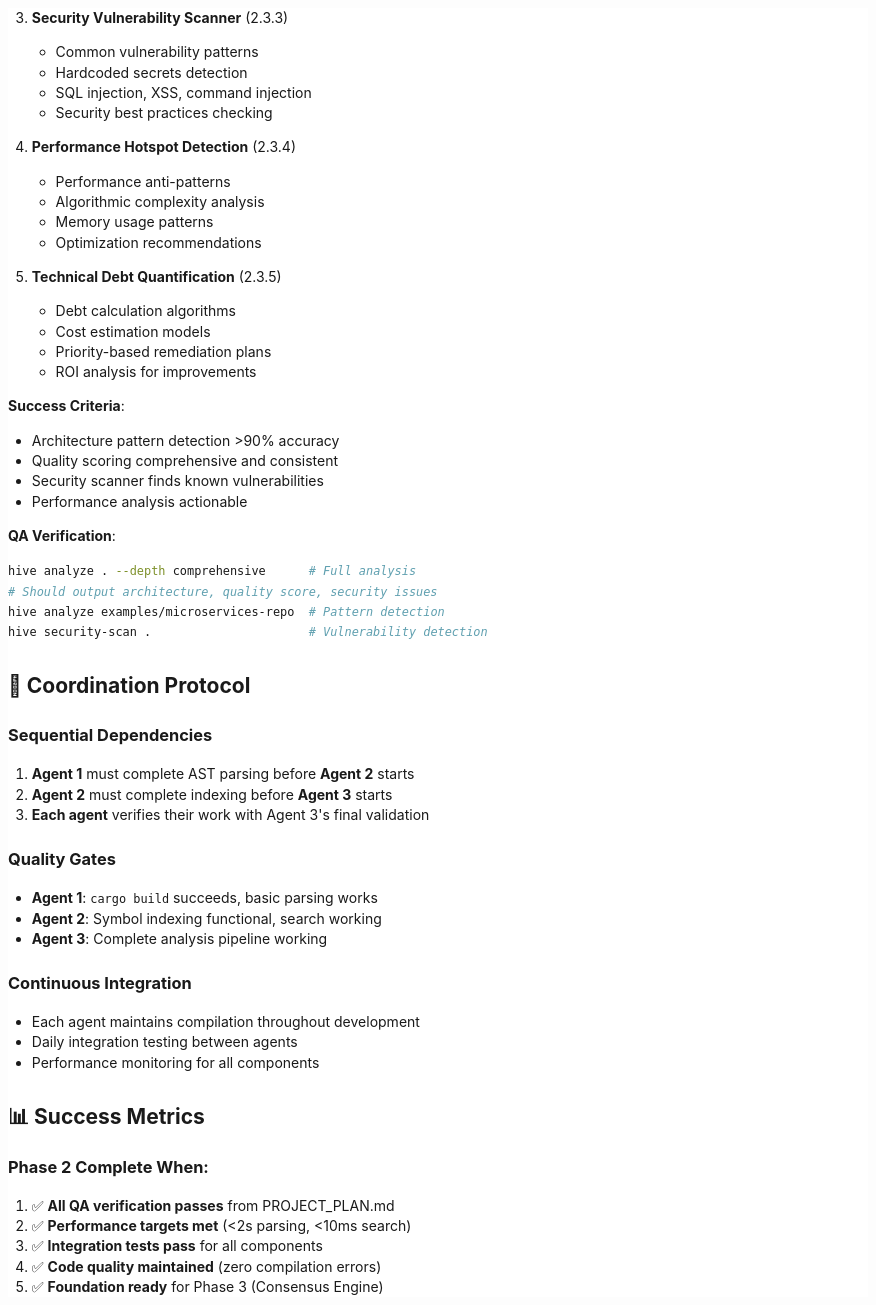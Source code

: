 3. **Security Vulnerability Scanner** (2.3.3)
   - Common vulnerability patterns
   - Hardcoded secrets detection
   - SQL injection, XSS, command injection
   - Security best practices checking

4. **Performance Hotspot Detection** (2.3.4)
   - Performance anti-patterns
   - Algorithmic complexity analysis
   - Memory usage patterns
   - Optimization recommendations

5. **Technical Debt Quantification** (2.3.5)
   - Debt calculation algorithms
   - Cost estimation models
   - Priority-based remediation plans
   - ROI analysis for improvements

**Success Criteria**:
- Architecture pattern detection >90% accuracy
- Quality scoring comprehensive and consistent
- Security scanner finds known vulnerabilities
- Performance analysis actionable

**QA Verification**:
```bash
hive analyze . --depth comprehensive      # Full analysis
# Should output architecture, quality score, security issues
hive analyze examples/microservices-repo  # Pattern detection
hive security-scan .                      # Vulnerability detection
```

## 🚦 Coordination Protocol

### **Sequential Dependencies**
1. **Agent 1** must complete AST parsing before **Agent 2** starts
2. **Agent 2** must complete indexing before **Agent 3** starts  
3. **Each agent** verifies their work with Agent 3's final validation

### **Quality Gates**
- **Agent 1**: `cargo build` succeeds, basic parsing works
- **Agent 2**: Symbol indexing functional, search working
- **Agent 3**: Complete analysis pipeline working

### **Continuous Integration**
- Each agent maintains compilation throughout development
- Daily integration testing between agents
- Performance monitoring for all components

## 📊 Success Metrics

### **Phase 2 Complete When**:
1. ✅ **All QA verification passes** from PROJECT_PLAN.md
2. ✅ **Performance targets met** (<2s parsing, <10ms search)
3. ✅ **Integration tests pass** for all components  
4. ✅ **Code quality maintained** (zero compilation errors)
5. ✅ **Foundation ready** for Phase 3 (Consensus Engine)
